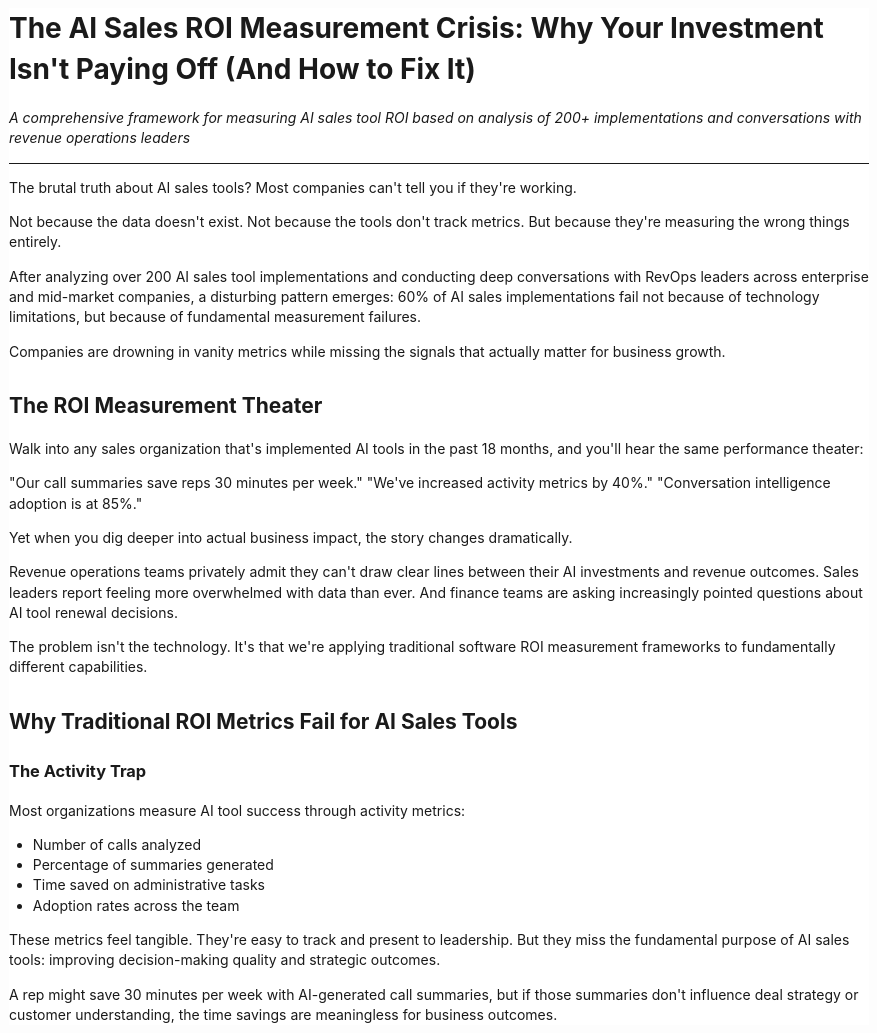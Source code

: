 # The AI Sales ROI Measurement Crisis: Why Your Investment Isn't Paying Off (And How to Fix It)

*A comprehensive framework for measuring AI sales tool ROI based on analysis of 200+ implementations and conversations with revenue operations leaders*

---

The brutal truth about AI sales tools? Most companies can't tell you if they're working.

Not because the data doesn't exist. Not because the tools don't track metrics. But because they're measuring the wrong things entirely.

After analyzing over 200 AI sales tool implementations and conducting deep conversations with RevOps leaders across enterprise and mid-market companies, a disturbing pattern emerges: 60% of AI sales implementations fail not because of technology limitations, but because of fundamental measurement failures.

Companies are drowning in vanity metrics while missing the signals that actually matter for business growth.

## The ROI Measurement Theater

Walk into any sales organization that's implemented AI tools in the past 18 months, and you'll hear the same performance theater:

"Our call summaries save reps 30 minutes per week."
"We've increased activity metrics by 40%."
"Conversation intelligence adoption is at 85%."

Yet when you dig deeper into actual business impact, the story changes dramatically.

Revenue operations teams privately admit they can't draw clear lines between their AI investments and revenue outcomes. Sales leaders report feeling more overwhelmed with data than ever. And finance teams are asking increasingly pointed questions about AI tool renewal decisions.

The problem isn't the technology. It's that we're applying traditional software ROI measurement frameworks to fundamentally different capabilities.

## Why Traditional ROI Metrics Fail for AI Sales Tools

### The Activity Trap

Most organizations measure AI tool success through activity metrics:
- Number of calls analyzed
- Percentage of summaries generated
- Time saved on administrative tasks
- Adoption rates across the team

These metrics feel tangible. They're easy to track and present to leadership. But they miss the fundamental purpose of AI sales tools: improving decision-making quality and strategic outcomes.

A rep might save 30 minutes per week with AI-generated call summaries, but if those summaries don't influence deal strategy or customer understanding, the time savings are meaningless for business outcomes.
